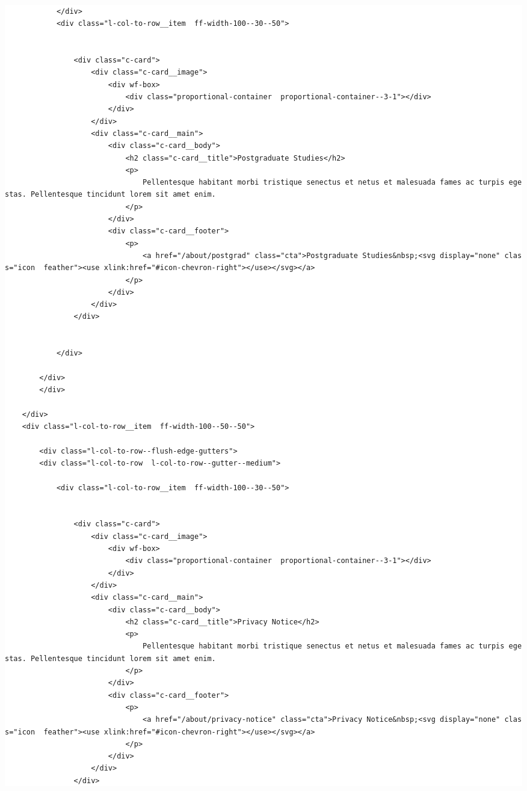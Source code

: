 
                </div>
                <div class="l-col-to-row__item  ff-width-100--30--50">


                    <div class="c-card">
                        <div class="c-card__image">
                            <div wf-box>
                                <div class="proportional-container  proportional-container--3-1"></div>
                            </div>
                        </div>
                        <div class="c-card__main">
                            <div class="c-card__body">
                                <h2 class="c-card__title">Postgraduate Studies</h2>
                                <p>
                                    Pellentesque habitant morbi tristique senectus et netus et malesuada fames ac turpis egestas. Pellentesque tincidunt lorem sit amet enim.
                                </p>
                            </div>
                            <div class="c-card__footer">
                                <p>
                                    <a href="/about/postgrad" class="cta">Postgraduate Studies&nbsp;<svg display="none" class="icon  feather"><use xlink:href="#icon-chevron-right"></use></svg></a>
                                </p>
                            </div>
                        </div>
                    </div>


                </div>

            </div>
            </div>

        </div>
        <div class="l-col-to-row__item  ff-width-100--50--50">

            <div class="l-col-to-row--flush-edge-gutters">
            <div class="l-col-to-row  l-col-to-row--gutter--medium">

                <div class="l-col-to-row__item  ff-width-100--30--50">


                    <div class="c-card">
                        <div class="c-card__image">
                            <div wf-box>
                                <div class="proportional-container  proportional-container--3-1"></div>
                            </div>
                        </div>
                        <div class="c-card__main">
                            <div class="c-card__body">
                                <h2 class="c-card__title">Privacy Notice</h2>
                                <p>
                                    Pellentesque habitant morbi tristique senectus et netus et malesuada fames ac turpis egestas. Pellentesque tincidunt lorem sit amet enim.
                                </p>
                            </div>
                            <div class="c-card__footer">
                                <p>
                                    <a href="/about/privacy-notice" class="cta">Privacy Notice&nbsp;<svg display="none" class="icon  feather"><use xlink:href="#icon-chevron-right"></use></svg></a>
                                </p>
                            </div>
                        </div>
                    </div>
